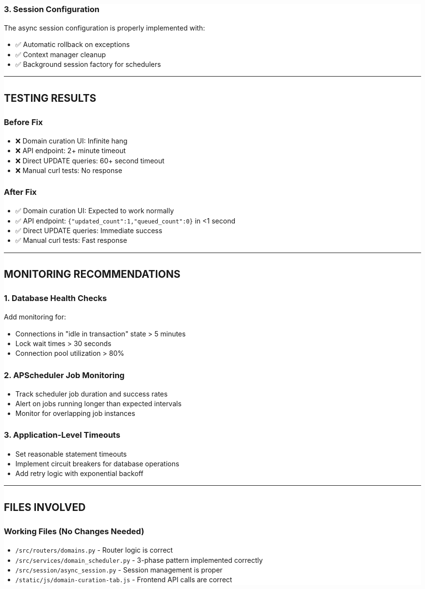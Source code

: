 ### 3. Session Configuration
The async session configuration is properly implemented with:
- ✅ Automatic rollback on exceptions
- ✅ Context manager cleanup
- ✅ Background session factory for schedulers

---

## TESTING RESULTS

### Before Fix
- ❌ Domain curation UI: Infinite hang
- ❌ API endpoint: 2+ minute timeout
- ❌ Direct UPDATE queries: 60+ second timeout
- ❌ Manual curl tests: No response

### After Fix  
- ✅ Domain curation UI: Expected to work normally
- ✅ API endpoint: `{"updated_count":1,"queued_count":0}` in <1 second
- ✅ Direct UPDATE queries: Immediate success
- ✅ Manual curl tests: Fast response

---

## MONITORING RECOMMENDATIONS

### 1. Database Health Checks
Add monitoring for:
- Connections in "idle in transaction" state > 5 minutes
- Lock wait times > 30 seconds  
- Connection pool utilization > 80%

### 2. APScheduler Job Monitoring
- Track scheduler job duration and success rates
- Alert on jobs running longer than expected intervals
- Monitor for overlapping job instances

### 3. Application-Level Timeouts
- Set reasonable statement timeouts
- Implement circuit breakers for database operations
- Add retry logic with exponential backoff

---

## FILES INVOLVED

### Working Files (No Changes Needed)
- `/src/routers/domains.py` - Router logic is correct
- `/src/services/domain_scheduler.py` - 3-phase pattern implemented correctly
- `/src/session/async_session.py` - Session management is proper
- `/static/js/domain-curation-tab.js` - Frontend API calls are correct
